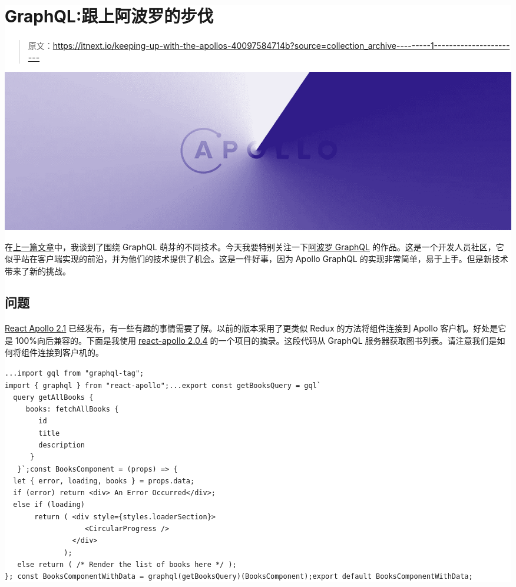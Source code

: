 # GraphQL:跟上阿波罗的步伐

> 原文：<https://itnext.io/keeping-up-with-the-apollos-40097584714b?source=collection_archive---------1----------------------->

![](img/5dcd6585e97ceffd1b6a1a2099df2b52.png)

在[上一篇文章](/graphql-how-far-are-we-gone-77f5ae8fc2e5)中，我谈到了围绕 GraphQL 萌芽的不同技术。今天我要特别关注一下[阿波罗 GraphQL](https://www.apollographql.com/) 的作品。这是一个开发人员社区，它似乎站在客户端实现的前沿，并为他们的技术提供了机会。这是一件好事，因为 Apollo GraphQL 的实现非常简单，易于上手。但是新技术带来了新的挑战。

## 问题

[React Apollo 2.1](https://dev-blog.apollodata.com/introducing-react-apollo-2-1-c837cc23d926) 已经发布，有一些有趣的事情需要了解。以前的版本采用了更类似 Redux 的方法将组件连接到 Apollo 客户机。好处是它是 100%向后兼容的。下面是我使用 [react-apollo 2.0.4](https://github.com/kimobrian/GraphQL-Course/blob/lesson3F/packages/client/package.json#L26) 的一个项目的摘录。这段代码从 GraphQL 服务器获取图书列表。请注意我们是如何将组件连接到客户机的。

```
...import gql from "graphql-tag";
import { graphql } from "react-apollo";...export const getBooksQuery = gql`  
  query getAllBooks {    
     books: fetchAllBooks {      
        id      
        title      
        description    
      }  
   }`;const BooksComponent = (props) => {  
  let { error, loading, books } = props.data;  
  if (error) return <div> An Error Occurred</div>;  
  else if (loading)    
       return ( <div style={styles.loaderSection}> 
                   <CircularProgress />                        
                </div>    
              );  
   else return ( /* Render the list of books here */ );
}; const BooksComponentWithData = graphql(getBooksQuery)(BooksComponent);export default BooksComponentWithData;
```
